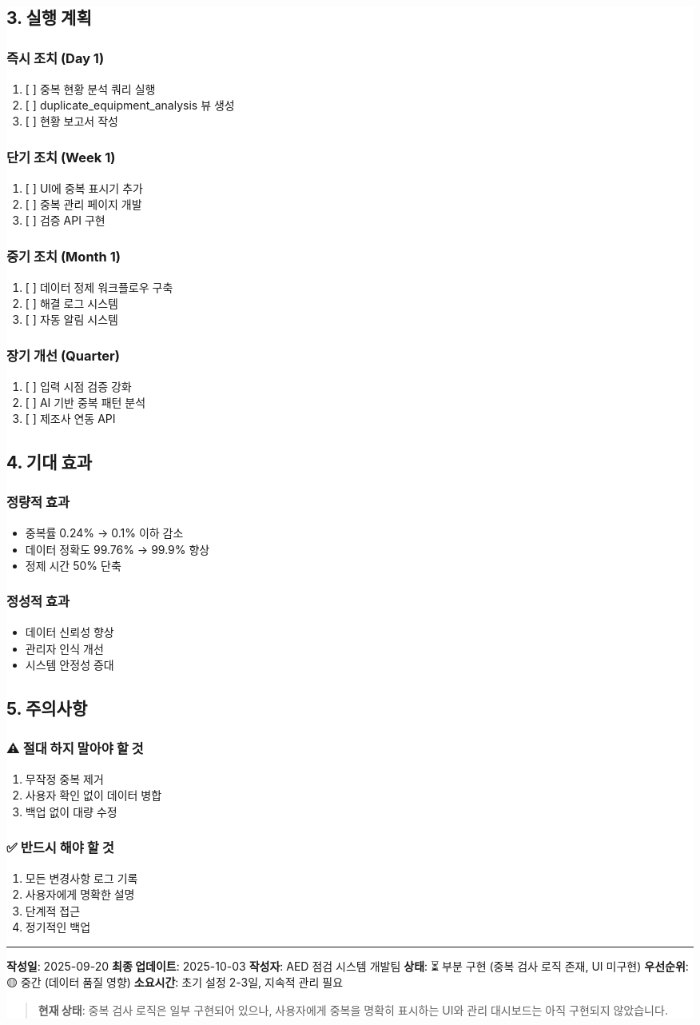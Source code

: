 ## 3. 실행 계획

### 즉시 조치 (Day 1)
1. [ ] 중복 현황 분석 쿼리 실행
2. [ ] duplicate_equipment_analysis 뷰 생성
3. [ ] 현황 보고서 작성

### 단기 조치 (Week 1)
1. [ ] UI에 중복 표시기 추가
2. [ ] 중복 관리 페이지 개발
3. [ ] 검증 API 구현

### 중기 조치 (Month 1)
1. [ ] 데이터 정제 워크플로우 구축
2. [ ] 해결 로그 시스템
3. [ ] 자동 알림 시스템

### 장기 개선 (Quarter)
1. [ ] 입력 시점 검증 강화
2. [ ] AI 기반 중복 패턴 분석
3. [ ] 제조사 연동 API

## 4. 기대 효과

### 정량적 효과
- 중복률 0.24% → 0.1% 이하 감소
- 데이터 정확도 99.76% → 99.9% 향상
- 정제 시간 50% 단축

### 정성적 효과
- 데이터 신뢰성 향상
- 관리자 인식 개선
- 시스템 안정성 증대

## 5. 주의사항

### ⚠️ 절대 하지 말아야 할 것
1. 무작정 중복 제거
2. 사용자 확인 없이 데이터 병합
3. 백업 없이 대량 수정

### ✅ 반드시 해야 할 것
1. 모든 변경사항 로그 기록
2. 사용자에게 명확한 설명
3. 단계적 접근
4. 정기적인 백업

---

**작성일**: 2025-09-20
**최종 업데이트**: 2025-10-03
**작성자**: AED 점검 시스템 개발팀
**상태**: ⏳ 부분 구현 (중복 검사 로직 존재, UI 미구현)
**우선순위**: 🟡 중간 (데이터 품질 영향)
**소요시간**: 초기 설정 2-3일, 지속적 관리 필요

> **현재 상태**: 중복 검사 로직은 일부 구현되어 있으나, 사용자에게 중복을 명확히 표시하는 UI와 관리 대시보드는 아직 구현되지 않았습니다.
